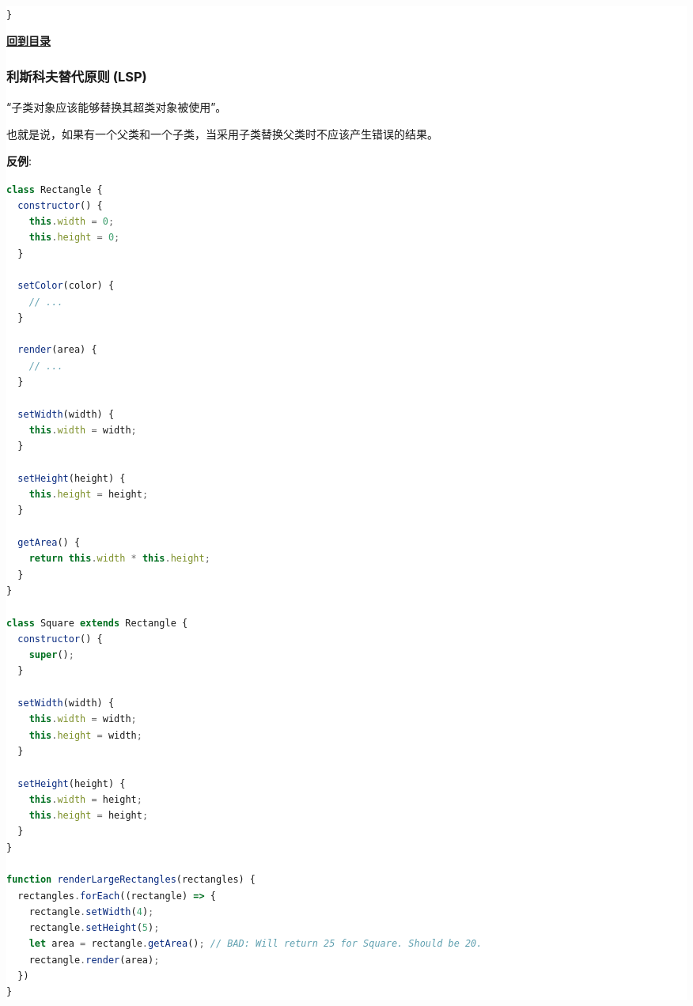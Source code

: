 ```javascript
}
```
**[回到目录](#目录)**


### 利斯科夫替代原则 (LSP)
“子类对象应该能够替换其超类对象被使用”。

也就是说，如果有一个父类和一个子类，当采用子类替换父类时不应该产生错误的结果。

**反例**:
```javascript
class Rectangle {
  constructor() {
    this.width = 0;
    this.height = 0;
  }

  setColor(color) {
    // ...
  }

  render(area) {
    // ...
  }

  setWidth(width) {
    this.width = width;
  }

  setHeight(height) {
    this.height = height;
  }

  getArea() {
    return this.width * this.height;
  }
}

class Square extends Rectangle {
  constructor() {
    super();
  }

  setWidth(width) {
    this.width = width;
    this.height = width;
  }

  setHeight(height) {
    this.width = height;
    this.height = height;
  }
}

function renderLargeRectangles(rectangles) {
  rectangles.forEach((rectangle) => {
    rectangle.setWidth(4);
    rectangle.setHeight(5);
    let area = rectangle.getArea(); // BAD: Will return 25 for Square. Should be 20.
    rectangle.render(area);
  })
}

```